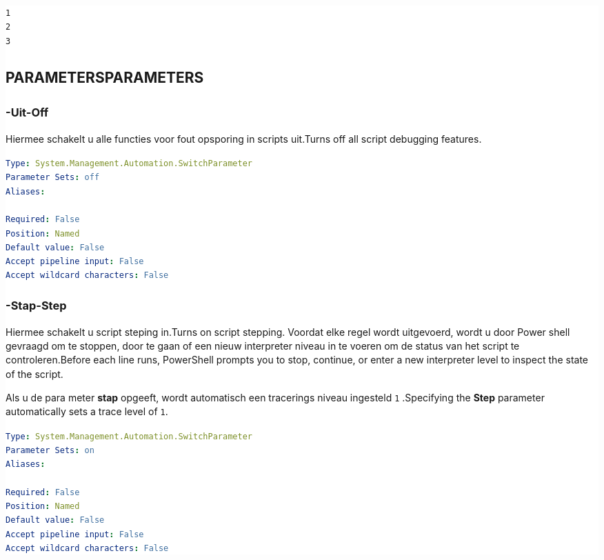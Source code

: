 ```Output
1
2
3
```

## <span data-ttu-id="6a597-124">PARAMETERS</span><span class="sxs-lookup"><span data-stu-id="6a597-124">PARAMETERS</span></span>

### <span data-ttu-id="6a597-125">-Uit</span><span class="sxs-lookup"><span data-stu-id="6a597-125">-Off</span></span>

<span data-ttu-id="6a597-126">Hiermee schakelt u alle functies voor fout opsporing in scripts uit.</span><span class="sxs-lookup"><span data-stu-id="6a597-126">Turns off all script debugging features.</span></span>

```yaml
Type: System.Management.Automation.SwitchParameter
Parameter Sets: off
Aliases:

Required: False
Position: Named
Default value: False
Accept pipeline input: False
Accept wildcard characters: False
```

### <span data-ttu-id="6a597-127">-Stap</span><span class="sxs-lookup"><span data-stu-id="6a597-127">-Step</span></span>

<span data-ttu-id="6a597-128">Hiermee schakelt u script steping in.</span><span class="sxs-lookup"><span data-stu-id="6a597-128">Turns on script stepping.</span></span> <span data-ttu-id="6a597-129">Voordat elke regel wordt uitgevoerd, wordt u door Power shell gevraagd om te stoppen, door te gaan of een nieuw interpreter niveau in te voeren om de status van het script te controleren.</span><span class="sxs-lookup"><span data-stu-id="6a597-129">Before each line runs, PowerShell prompts you to stop, continue, or enter a new interpreter level to inspect the state of the script.</span></span>

<span data-ttu-id="6a597-130">Als u de para meter **stap** opgeeft, wordt automatisch een tracerings niveau ingesteld `1` .</span><span class="sxs-lookup"><span data-stu-id="6a597-130">Specifying the **Step** parameter automatically sets a trace level of `1`.</span></span>

```yaml
Type: System.Management.Automation.SwitchParameter
Parameter Sets: on
Aliases:

Required: False
Position: Named
Default value: False
Accept pipeline input: False
Accept wildcard characters: False
```
